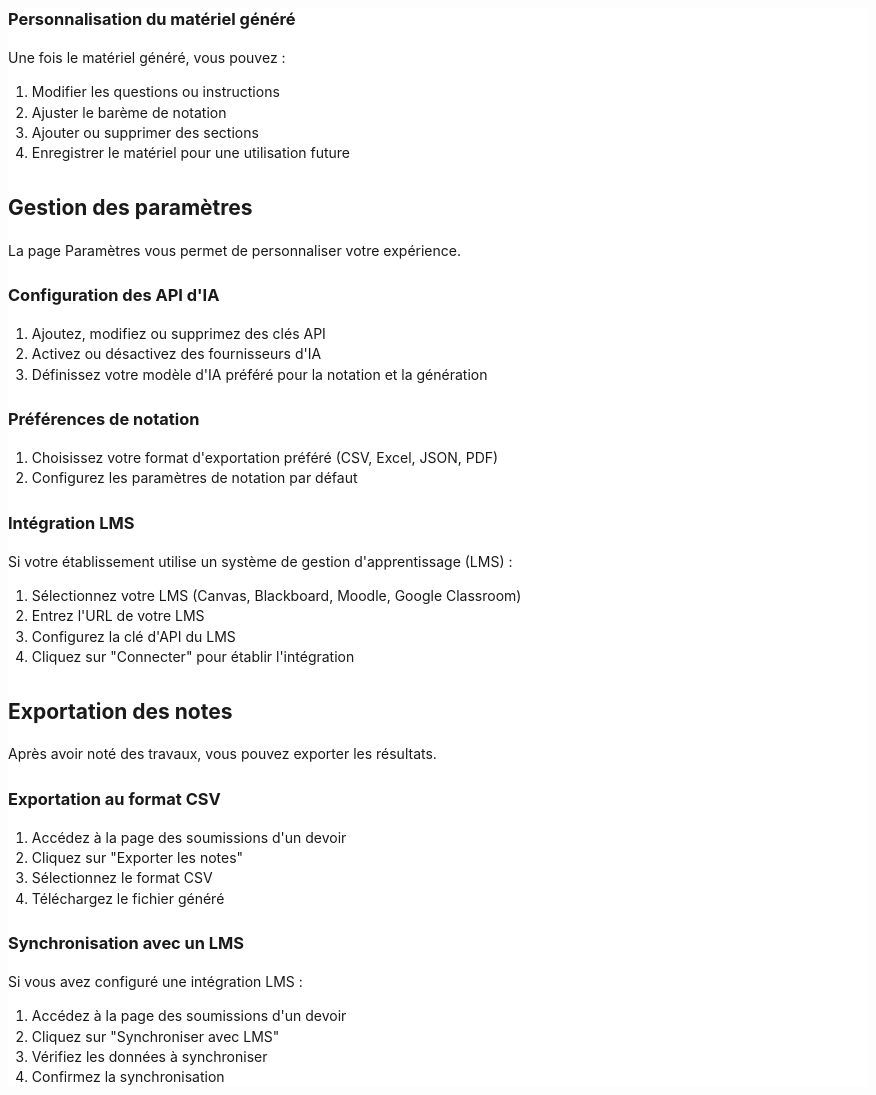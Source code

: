 ### Personnalisation du matériel généré

Une fois le matériel généré, vous pouvez :

1. Modifier les questions ou instructions
2. Ajuster le barème de notation
3. Ajouter ou supprimer des sections
4. Enregistrer le matériel pour une utilisation future

## Gestion des paramètres

La page Paramètres vous permet de personnaliser votre expérience.

### Configuration des API d'IA

1. Ajoutez, modifiez ou supprimez des clés API
2. Activez ou désactivez des fournisseurs d'IA
3. Définissez votre modèle d'IA préféré pour la notation et la génération

### Préférences de notation

1. Choisissez votre format d'exportation préféré (CSV, Excel, JSON, PDF)
2. Configurez les paramètres de notation par défaut

### Intégration LMS

Si votre établissement utilise un système de gestion d'apprentissage (LMS) :

1. Sélectionnez votre LMS (Canvas, Blackboard, Moodle, Google Classroom)
2. Entrez l'URL de votre LMS
3. Configurez la clé d'API du LMS
4. Cliquez sur "Connecter" pour établir l'intégration

## Exportation des notes

Après avoir noté des travaux, vous pouvez exporter les résultats.

### Exportation au format CSV

1. Accédez à la page des soumissions d'un devoir
2. Cliquez sur "Exporter les notes"
3. Sélectionnez le format CSV
4. Téléchargez le fichier généré

### Synchronisation avec un LMS

Si vous avez configuré une intégration LMS :

1. Accédez à la page des soumissions d'un devoir
2. Cliquez sur "Synchroniser avec LMS"
3. Vérifiez les données à synchroniser
4. Confirmez la synchronisation
